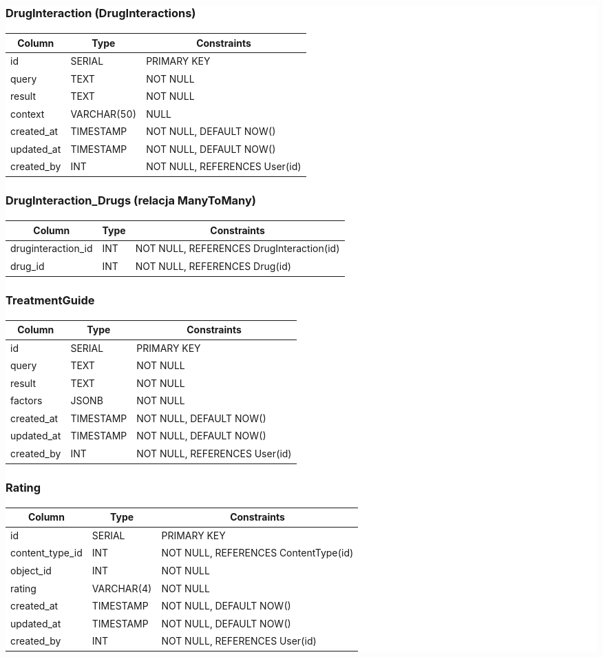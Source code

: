 ### DrugInteraction (DrugInteractions)
| Column           | Type         | Constraints                |
|-----------------|--------------|----------------------------|
| id              | SERIAL       | PRIMARY KEY                |
| query           | TEXT         | NOT NULL                  |
| result          | TEXT         | NOT NULL                  |
| context         | VARCHAR(50)  | NULL                      |
| created_at      | TIMESTAMP    | NOT NULL, DEFAULT NOW()   |
| updated_at      | TIMESTAMP    | NOT NULL, DEFAULT NOW()   |
| created_by      | INT          | NOT NULL, REFERENCES User(id) |

### DrugInteraction_Drugs (relacja ManyToMany)
| Column               | Type | Constraints                |
|---------------------|------|----------------------------|
| druginteraction_id  | INT  | NOT NULL, REFERENCES DrugInteraction(id) |
| drug_id             | INT  | NOT NULL, REFERENCES Drug(id) |

### TreatmentGuide
| Column           | Type         | Constraints                |
|-----------------|--------------|----------------------------|
| id              | SERIAL       | PRIMARY KEY                |
| query           | TEXT         | NOT NULL                  |
| result          | TEXT         | NOT NULL                  |
| factors         | JSONB        | NOT NULL                  |
| created_at      | TIMESTAMP    | NOT NULL, DEFAULT NOW()   |
| updated_at      | TIMESTAMP    | NOT NULL, DEFAULT NOW()   |
| created_by      | INT          | NOT NULL, REFERENCES User(id) |

### Rating
| Column           | Type         | Constraints                |
|-----------------|--------------|----------------------------|
| id              | SERIAL       | PRIMARY KEY                |
| content_type_id | INT          | NOT NULL, REFERENCES ContentType(id) |
| object_id       | INT          | NOT NULL                  |
| rating          | VARCHAR(4)   | NOT NULL                  |
| created_at      | TIMESTAMP    | NOT NULL, DEFAULT NOW()   |
| updated_at      | TIMESTAMP    | NOT NULL, DEFAULT NOW()   |
| created_by      | INT          | NOT NULL, REFERENCES User(id) |
